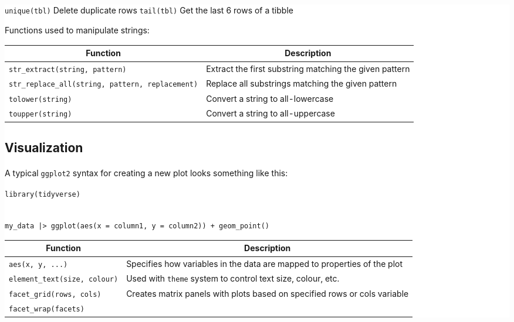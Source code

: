 <td><code>unique(tbl)</code></td>
<td>Delete duplicate rows</td>
</tr>
<tr>
<td><code>tail(tbl)</code></td>
<td>Get the last 6 rows of a tibble</td>
</tr>
</tbody>
</table><p>Functions used to manipulate strings:</p>

<table>
<thead>
<tr>
<th>Function</th>
<th>Description</th>
</tr>
</thead>
<tbody>
<tr>
<td><code>str_extract(string, pattern)</code></td>
<td>Extract the first substring matching the given pattern</td>
</tr>
<tr>
<td><code>str_replace_all(string, pattern, replacement)</code></td>
<td>Replace all substrings matching the given pattern</td>
</tr>
<tr>
<td><code>tolower(string)</code></td>
<td>Convert a string to all-lowercase</td>
</tr>
<tr>
<td><code>toupper(string)</code></td>
<td>Convert a string to all-uppercase</td>
</tr>
</tbody>
</table><h2 id="visualization">Visualization</h2>
<p>A typical <code>ggplot2</code> syntax for creating a new plot looks something like this:</p>
<pre><code>library(tidyverse)

my_data |&gt; ggplot(aes(x = column1, y = column2)) +
  geom_point()
</code></pre>

<table>
<thead>
<tr>
<th>Function</th>
<th>Description</th>
</tr>
</thead>
<tbody>
<tr>
<td><code>aes(x, y, ...)</code></td>
<td>Specifies how variables in the data are mapped to properties of the plot</td>
</tr>
<tr>
<td><code>element_text(size, colour)</code></td>
<td>Used with <code>theme</code> system to control text size, colour, etc.</td>
</tr>
<tr>
<td><code>facet_grid(rows, cols)</code></td>
<td>Creates matrix panels with plots based on specified rows or cols variable</td>
</tr>
<tr>
<td><code>facet_wrap(facets)</code></td>